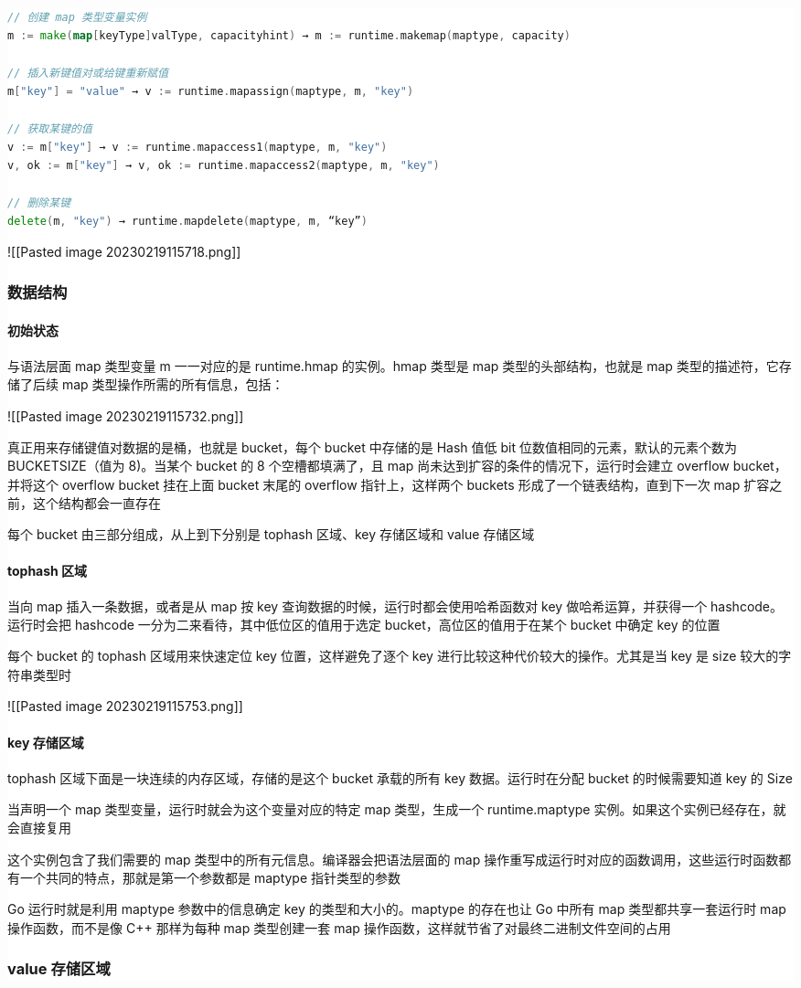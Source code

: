 ```go
// 创建 map 类型变量实例
m := make(map[keyType]valType, capacityhint) → m := runtime.makemap(maptype, capacity)

// 插入新键值对或给键重新赋值
m["key"] = "value" → v := runtime.mapassign(maptype, m, "key")

// 获取某键的值
v := m["key"] → v := runtime.mapaccess1(maptype, m, "key")
v, ok := m["key"] → v, ok := runtime.mapaccess2(maptype, m, "key")

// 删除某键
delete(m, "key") → runtime.mapdelete(maptype, m, “key”)
```

![[Pasted image 20230219115718.png]]

### 数据结构

#### 初始状态

与语法层面 map 类型变量 m 一一对应的是 runtime.hmap 的实例。hmap 类型是 map 类型的头部结构，也就是 map 类型的描述符，它存储了后续 map 类型操作所需的所有信息，包括：

![[Pasted image 20230219115732.png]]

真正用来存储键值对数据的是桶，也就是 bucket，每个 bucket 中存储的是 Hash 值低 bit 位数值相同的元素，默认的元素个数为 BUCKETSIZE（值为 8)。当某个 bucket 的 8 个空槽都填满了，且 map 尚未达到扩容的条件的情况下，运行时会建立 overflow bucket，并将这个 overflow bucket 挂在上面 bucket 末尾的 overflow 指针上，这样两个 buckets 形成了一个链表结构，直到下一次 map 扩容之前，这个结构都会一直存在

每个 bucket 由三部分组成，从上到下分别是 tophash 区域、key 存储区域和 value 存储区域

#### tophash 区域

当向 map 插入一条数据，或者是从 map 按 key 查询数据的时候，运行时都会使用哈希函数对 key 做哈希运算，并获得一个 hashcode。运行时会把 hashcode 一分为二来看待，其中低位区的值用于选定 bucket，高位区的值用于在某个 bucket 中确定 key 的位置

每个 bucket 的 tophash 区域用来快速定位 key 位置，这样避免了逐个 key 进行比较这种代价较大的操作。尤其是当 key 是 size 较大的字符串类型时

![[Pasted image 20230219115753.png]]

#### key 存储区域

tophash 区域下面是一块连续的内存区域，存储的是这个 bucket 承载的所有 key 数据。运行时在分配 bucket 的时候需要知道 key 的 Size

当声明一个 map 类型变量，运行时就会为这个变量对应的特定 map 类型，生成一个 runtime.maptype 实例。如果这个实例已经存在，就会直接复用

这个实例包含了我们需要的 map 类型中的所有元信息。编译器会把语法层面的 map 操作重写成运行时对应的函数调用，这些运行时函数都有一个共同的特点，那就是第一个参数都是 maptype 指针类型的参数

Go 运行时就是利用 maptype 参数中的信息确定 key 的类型和大小的。maptype 的存在也让 Go 中所有 map 类型都共享一套运行时 map 操作函数，而不是像 C++ 那样为每种 map 类型创建一套 map 操作函数，这样就节省了对最终二进制文件空间的占用

### value 存储区域
